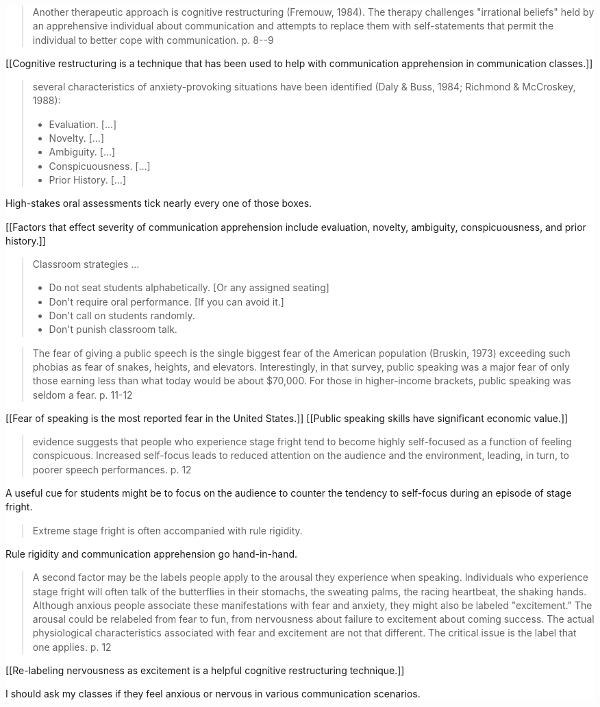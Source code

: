 > Another therapeutic approach is cognitive restructuring (Fremouw, 1984). The therapy challenges "irrational beliefs" held by an apprehensive individual about communication and attempts to replace them with self-statements that permit the individual to better cope with communication. p. 8--9

[[Cognitive restructuring is a technique that has been used to help with communication apprehension in communication classes.]]

> several characteristics of anxiety-provoking situations have been identified (Daly & Buss, 1984; Richmond & McCroskey, 1988):
> 
> - Evaluation. [...]
> - Novelty. [...]
> - Ambiguity. [...]
> - Conspicuousness. [...]
> - Prior History. [...]

High-stakes oral assessments tick nearly every one of those boxes.

[[Factors that effect severity of communication apprehension include evaluation, novelty, ambiguity, conspicuousness, and prior history.]]

> Classroom strategies ... 
> - Do not seat students alphabetically. [Or any assigned seating]
> - Don't require oral performance. [If you can avoid it.]
> - Don't call on students randomly.
> - Don't punish classroom talk.

> The fear of giving a public speech is the single biggest fear of the American population (Bruskin, 1973) exceeding such phobias as fear of snakes, heights, and elevators. Interestingly, in that survey, public speaking was a major fear of only those earning less than what today would be about $70,000. For those in higher-income brackets, public speaking was seldom a fear. p. 11-12

[[Fear of speaking is the most reported fear in the United States.]]
[[Public speaking skills have significant economic value.]]

> evidence suggests that people who experience stage fright tend to become highly self-focused as a function of feeling conspicuous. Increased self-focus leads to reduced attention on the audience and the environment, leading, in turn, to poorer speech performances. p. 12

A useful cue for students might be to focus on the audience to counter the tendency to self-focus during an episode of stage fright.

> Extreme stage fright is often accompanied with rule rigidity.

Rule rigidity and communication apprehension go hand-in-hand.

> A second factor may be the labels people apply to the arousal they experience when speaking. Individuals who experience stage fright will often talk of the butterflies in their stomachs, the sweating palms, the racing heartbeat, the shaking hands. Although anxious people associate these manifestations with fear and anxiety, they might also be labeled "excitement." The arousal could be relabeled from fear to fun, from nervousness about failure to excitement about coming success. The actual physiological characteristics associated with fear and excitement are not that different. The critical issue is the label that one applies. p. 12

[[Re-labeling nervousness as excitement is a helpful cognitive restructuring technique.]] 

I should ask my classes if they feel anxious or nervous in various communication scenarios.

